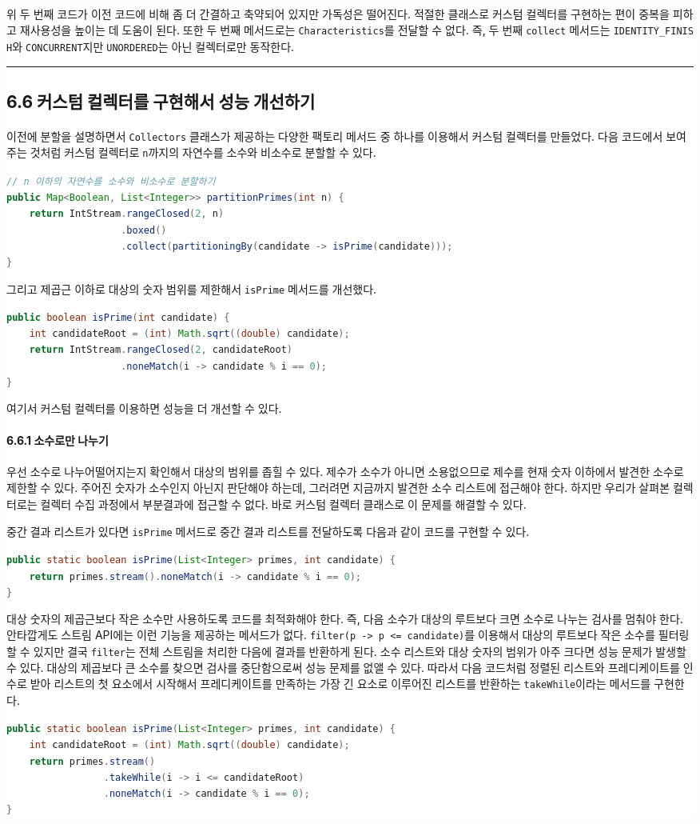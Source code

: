 위 두 번째 코드가 이전 코드에 비해 좀 더 간결하고 축약되어 있지만 가독성은 떨어진다. 적절한 클래스로 커스텀 컬렉터를 구현하는 편이 중복을 피하고 재사용성을 높이는 데 도움이 된다. 또한 두 번째 메서드로는 `Characteristics`를 전달할 수 없다. 즉, 두 번째 `collect` 메서드는 `IDENTITY_FINISH`와 `CONCURRENT`지만 `UNORDERED`는 아닌 컬렉터로만 동작한다.

---

## 6.6 커스텀 컬렉터를 구현해서 성능 개선하기

이전에 분할을 설명하면서 `Collectors` 클래스가 제공하는 다양한 팩토리 메서드 중 하나를 이용해서 커스텀 컬렉터를 만들었다. 다음 코드에서 보여주는 것처럼 커스텀 컬렉터로 `n`까지의 자연수를 소수와 비소수로 분할할 수 있다.

```java
// n 이하의 자연수를 소수와 비소수로 분할하기
public Map<Boolean, List<Integer>> partitionPrimes(int n) {
    return IntStream.rangeClosed(2, n)
                    .boxed()
                    .collect(partitioningBy(candidate -> isPrime(candidate)));
}
```

그리고 제곱근 이하로 대상의 숫자 범위를 제한해서 `isPrime` 메서드를 개선했다.

```java
public boolean isPrime(int candidate) {
    int candidateRoot = (int) Math.sqrt((double) candidate);
    return IntStream.rangeClosed(2, candidateRoot)
                    .noneMatch(i -> candidate % i == 0);
}
```

여기서 커스텀 컬렉터를 이용하면 성능을 더 개선할 수 있다.

#### 6.6.1 소수로만 나누기

우선 소수로 나누어떨어지는지 확인해서 대상의 범위를 좁힐 수 있다. 제수가 소수가 아니면 소용없으므로 제수를 현재 숫자 이하에서 발견한 소수로 제한할 수 있다. 주어진 숫자가 소수인지 아닌지 판단해야 하는데, 그러려면 지금까지 발견한 소수 리스트에 접근해야 한다. 하지만 우리가 살펴본 컬렉터로는 컬렉터 수집 과정에서 부분결과에 접근할 수 없다. 바로 커스텀 컬렉터 클래스로 이 문제를 해결할 수 있다.

중간 결과 리스트가 있다면 `isPrime` 메서드로 중간 결과 리스트를 전달하도록 다음과 같이 코드를 구현할 수 있다.

```java
public static boolean isPrime(List<Integer> primes, int candidate) {
    return primes.stream().noneMatch(i -> candidate % i == 0);
}
```

대상 숫자의 제곱근보다 작은 소수만 사용하도록 코드를 최적화해야 한다. 즉, 다음 소수가 대상의 루트보다 크면 소수로 나누는 검사를 멈춰야 한다. 안타깝게도 스트림 API에는 이런 기능을 제공하는 메서드가 없다. `filter(p -> p <= candidate)`를 이용해서 대상의 루트보다 작은 소수를 필터링할 수 있지만 결국 `filter`는 전체 스트림을 처리한 다음에 결과를 반환하게 된다. 소수 리스트와 대상 숫자의 범위가 아주 크다면 성능 문제가 발생할 수 있다. 대상의 제곱보다 큰 소수를 찾으면 검사를 중단함으로써 성능 문제를 없앨 수 있다. 따라서 다음 코드처럼 정렬된 리스트와 프레디케이트를 인수로 받아 리스트의 첫 요소에서 시작해서 프레디케이트를 만족하는 가장 긴 요소로 이루어진 리스트를 반환하는 `takeWhile`이라는 메서드를 구현한다.

```java
public static boolean isPrime(List<Integer> primes, int candidate) {
    int candidateRoot = (int) Math.sqrt((double) candidate);
    return primes.stream()
                 .takeWhile(i -> i <= candidateRoot)
                 .noneMatch(i -> candidate % i == 0);
}
```
